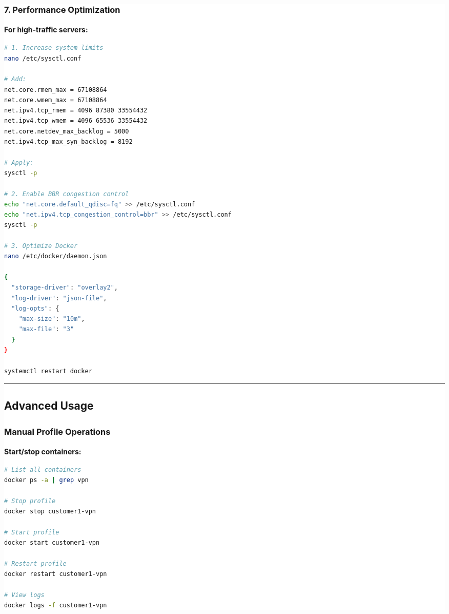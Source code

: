 ### 7. Performance Optimization

**For high-traffic servers:**

```bash
# 1. Increase system limits
nano /etc/sysctl.conf

# Add:
net.core.rmem_max = 67108864
net.core.wmem_max = 67108864
net.ipv4.tcp_rmem = 4096 87380 33554432
net.ipv4.tcp_wmem = 4096 65536 33554432
net.core.netdev_max_backlog = 5000
net.ipv4.tcp_max_syn_backlog = 8192

# Apply:
sysctl -p

# 2. Enable BBR congestion control
echo "net.core.default_qdisc=fq" >> /etc/sysctl.conf
echo "net.ipv4.tcp_congestion_control=bbr" >> /etc/sysctl.conf
sysctl -p

# 3. Optimize Docker
nano /etc/docker/daemon.json

{
  "storage-driver": "overlay2",
  "log-driver": "json-file",
  "log-opts": {
    "max-size": "10m",
    "max-file": "3"
  }
}

systemctl restart docker
```

---

## Advanced Usage

### Manual Profile Operations

**Start/stop containers:**

```bash
# List all containers
docker ps -a | grep vpn

# Stop profile
docker stop customer1-vpn

# Start profile
docker start customer1-vpn

# Restart profile
docker restart customer1-vpn

# View logs
docker logs -f customer1-vpn
```
